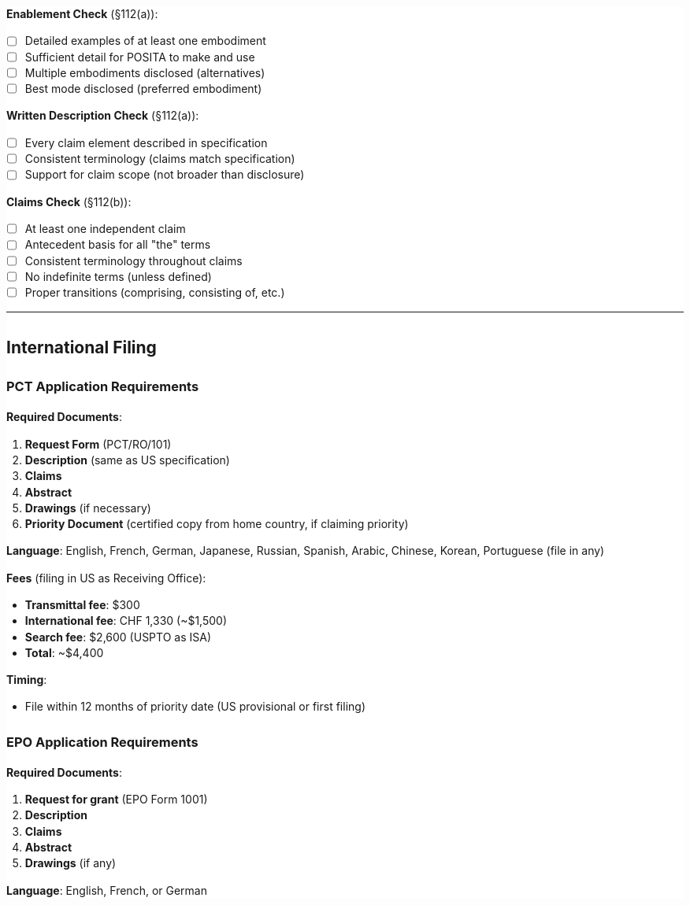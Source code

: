 **Enablement Check** (§112(a)):
- [ ] Detailed examples of at least one embodiment
- [ ] Sufficient detail for POSITA to make and use
- [ ] Multiple embodiments disclosed (alternatives)
- [ ] Best mode disclosed (preferred embodiment)

**Written Description Check** (§112(a)):
- [ ] Every claim element described in specification
- [ ] Consistent terminology (claims match specification)
- [ ] Support for claim scope (not broader than disclosure)

**Claims Check** (§112(b)):
- [ ] At least one independent claim
- [ ] Antecedent basis for all "the" terms
- [ ] Consistent terminology throughout claims
- [ ] No indefinite terms (unless defined)
- [ ] Proper transitions (comprising, consisting of, etc.)

---

## International Filing

### PCT Application Requirements

**Required Documents**:
1. **Request Form** (PCT/RO/101)
2. **Description** (same as US specification)
3. **Claims**
4. **Abstract**
5. **Drawings** (if necessary)
6. **Priority Document** (certified copy from home country, if claiming priority)

**Language**: English, French, German, Japanese, Russian, Spanish, Arabic, Chinese, Korean, Portuguese (file in any)

**Fees** (filing in US as Receiving Office):
- **Transmittal fee**: $300
- **International fee**: CHF 1,330 (~$1,500)
- **Search fee**: $2,600 (USPTO as ISA)
- **Total**: ~$4,400

**Timing**:
- File within 12 months of priority date (US provisional or first filing)

### EPO Application Requirements

**Required Documents**:
1. **Request for grant** (EPO Form 1001)
2. **Description**
3. **Claims**
4. **Abstract**
5. **Drawings** (if any)

**Language**: English, French, or German
